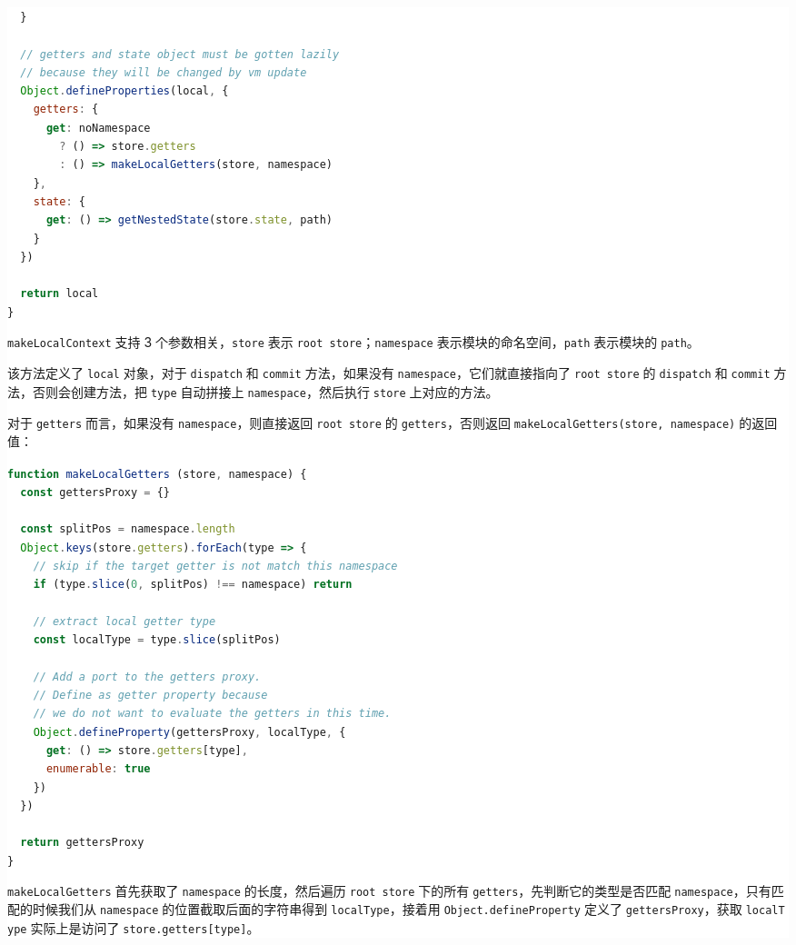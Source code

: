 ```js
  }

  // getters and state object must be gotten lazily
  // because they will be changed by vm update
  Object.defineProperties(local, {
    getters: {
      get: noNamespace
        ? () => store.getters
        : () => makeLocalGetters(store, namespace)
    },
    state: {
      get: () => getNestedState(store.state, path)
    }
  })

  return local
}
```

`makeLocalContext` 支持 3 个参数相关，`store` 表示 `root store`；`namespace` 表示模块的命名空间，`path` 表示模块的 `path`。

该方法定义了 `local` 对象，对于 `dispatch` 和 `commit` 方法，如果没有 `namespace`，它们就直接指向了 `root store` 的 `dispatch` 和 `commit` 方法，否则会创建方法，把 `type` 自动拼接上 `namespace`，然后执行 `store` 上对应的方法。

对于 `getters` 而言，如果没有 `namespace`，则直接返回 `root store` 的 `getters`，否则返回 `makeLocalGetters(store, namespace)` 的返回值：

```js
function makeLocalGetters (store, namespace) {
  const gettersProxy = {}

  const splitPos = namespace.length
  Object.keys(store.getters).forEach(type => {
    // skip if the target getter is not match this namespace
    if (type.slice(0, splitPos) !== namespace) return

    // extract local getter type
    const localType = type.slice(splitPos)

    // Add a port to the getters proxy.
    // Define as getter property because
    // we do not want to evaluate the getters in this time.
    Object.defineProperty(gettersProxy, localType, {
      get: () => store.getters[type],
      enumerable: true
    })
  })

  return gettersProxy
}
```

`makeLocalGetters` 首先获取了 `namespace` 的长度，然后遍历 `root store` 下的所有 `getters`，先判断它的类型是否匹配 `namespace`，只有匹配的时候我们从 `namespace` 的位置截取后面的字符串得到 `localType`，接着用 `Object.defineProperty` 定义了 `gettersProxy`，获取 `localType` 实际上是访问了 `store.getters[type]`。
